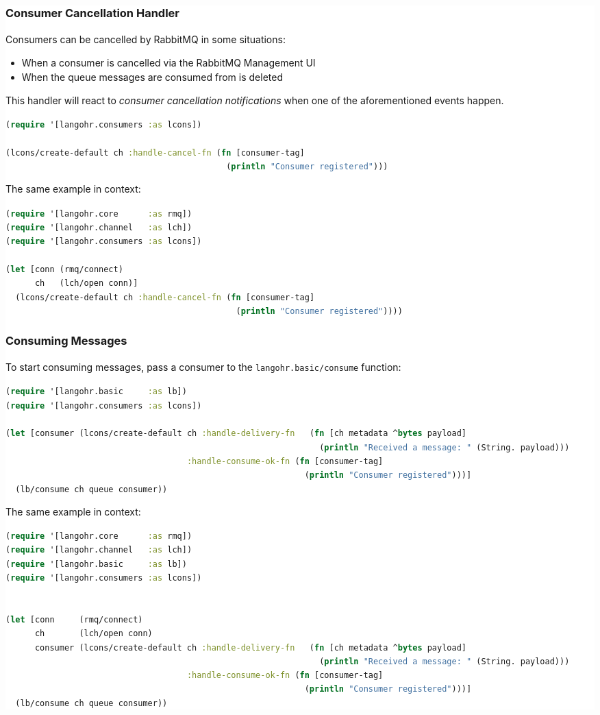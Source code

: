 ### Consumer Cancellation Handler

Consumers can be cancelled by RabbitMQ in some situations:

 * When a consumer is cancelled via the RabbitMQ Management UI
 * When the queue messages are consumed from is deleted

This handler will react to *consumer cancellation notifications* when one of the aforementioned events happen.

``` clojure
(require '[langohr.consumers :as lcons])

(lcons/create-default ch :handle-cancel-fn (fn [consumer-tag]
                                             (println "Consumer registered")))
```

The same example in context:

``` clojure
(require '[langohr.core      :as rmq])
(require '[langohr.channel   :as lch])
(require '[langohr.consumers :as lcons])

(let [conn (rmq/connect)
      ch   (lch/open conn)]
  (lcons/create-default ch :handle-cancel-fn (fn [consumer-tag]
                                               (println "Consumer registered"))))
```


### Consuming Messages

To start consuming messages, pass a consumer to the `langohr.basic/consume` function:

``` clojure
(require '[langohr.basic     :as lb])
(require '[langohr.consumers :as lcons])

(let [consumer (lcons/create-default ch :handle-delivery-fn   (fn [ch metadata ^bytes payload]
                                                                (println "Received a message: " (String. payload)))
                                     :handle-consume-ok-fn (fn [consumer-tag]
                                                             (println "Consumer registered")))]
  (lb/consume ch queue consumer))
```

The same example in context:

``` clojure
(require '[langohr.core      :as rmq])
(require '[langohr.channel   :as lch])
(require '[langohr.basic     :as lb])
(require '[langohr.consumers :as lcons])


(let [conn     (rmq/connect)
      ch       (lch/open conn)
      consumer (lcons/create-default ch :handle-delivery-fn   (fn [ch metadata ^bytes payload]
                                                                (println "Received a message: " (String. payload)))
                                     :handle-consume-ok-fn (fn [consumer-tag]
                                                             (println "Consumer registered")))]
  (lb/consume ch queue consumer))
```
